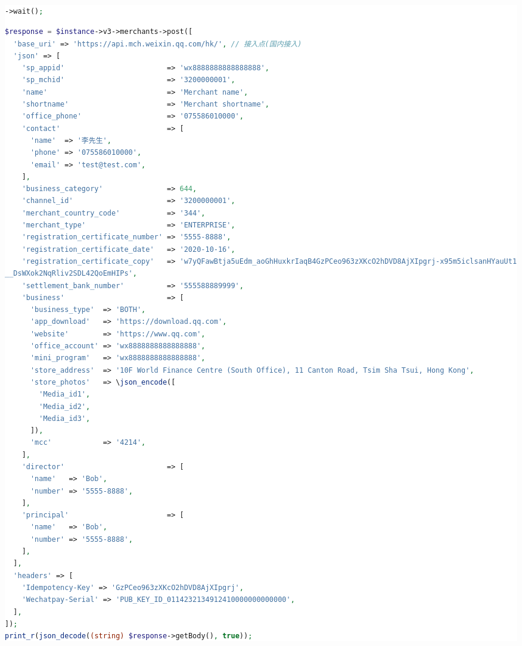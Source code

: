 ```php [异步属性式]
->wait();
```

```php [同步纯链式]
$response = $instance->v3->merchants->post([
  'base_uri' => 'https://api.mch.weixin.qq.com/hk/', // 接入点(国内接入)
  'json' => [
    'sp_appid'                        => 'wx8888888888888888',
    'sp_mchid'                        => '3200000001',
    'name'                            => 'Merchant name',
    'shortname'                       => 'Merchant shortname',
    'office_phone'                    => '075586010000',
    'contact'                         => [
      'name'  => '李先生',
      'phone' => '075586010000',
      'email' => 'test@test.com',
    ],
    'business_category'               => 644,
    'channel_id'                      => '3200000001',
    'merchant_country_code'           => '344',
    'merchant_type'                   => 'ENTERPRISE',
    'registration_certificate_number' => '5555-8888',
    'registration_certificate_date'   => '2020-10-16',
    'registration_certificate_copy'   => 'w7yQFawBtja5uEdm_aoGhHuxkrIaqB4GzPCeo963zXKcO2hDVD8AjXIpgrj-x95m5iclsanHYauUt1__DsWXok2NqRliv2SDL42QoEmHIPs',
    'settlement_bank_number'          => '555588889999',
    'business'                        => [
      'business_type'  => 'BOTH',
      'app_download'   => 'https://download.qq.com',
      'website'        => 'https://www.qq.com',
      'office_account' => 'wx8888888888888888',
      'mini_program'   => 'wx8888888888888888',
      'store_address'  => '10F World Finance Centre (South Office), 11 Canton Road, Tsim Sha Tsui, Hong Kong',
      'store_photos'   => \json_encode([
        'Media_id1',
        'Media_id2',
        'Media_id3',
      ]),
      'mcc'            => '4214',
    ],
    'director'                        => [
      'name'   => 'Bob',
      'number' => '5555-8888',
    ],
    'principal'                       => [
      'name'   => 'Bob',
      'number' => '5555-8888',
    ],
  ],
  'headers' => [
    'Idempotency-Key' => 'GzPCeo963zXKcO2hDVD8AjXIpgrj',
    'Wechatpay-Serial' => 'PUB_KEY_ID_0114232134912410000000000000',
  ],
]);
print_r(json_decode((string) $response->getBody(), true));
```
